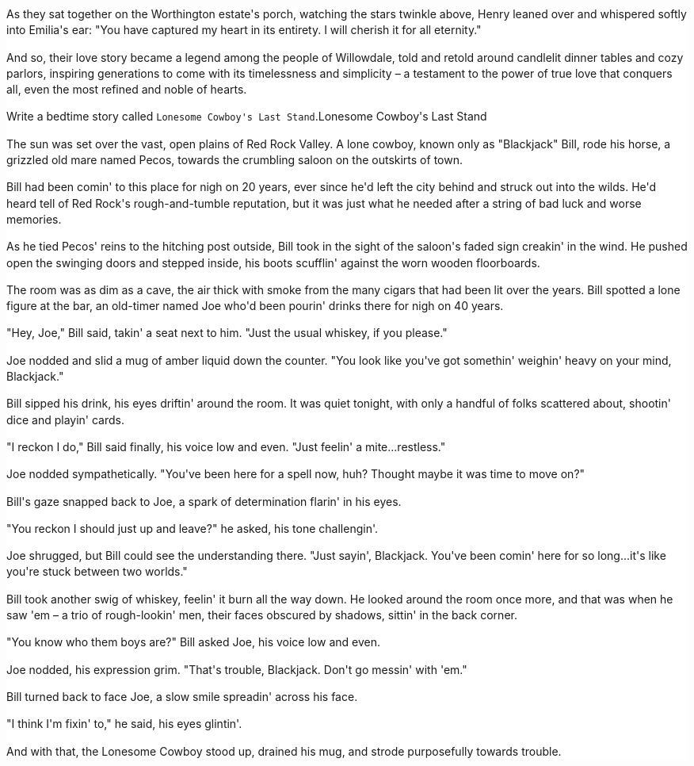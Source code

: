 As they sat together on the Worthington estate's porch, watching the stars twinkle above, Henry leaned over and whispered softly into Emilia's ear: "You have captured my heart in its entirety. I will cherish it for all eternity."

And so, their love story became a legend among the people of Willowdale, told and retold around candlelit dinner tables and cozy parlors, inspiring generations to come with its timelessness and simplicity – a testament to the power of true love that conquers all, even the most refined and noble of hearts.<end>

Write a bedtime story called `Lonesome Cowboy's Last Stand`.<start>Lonesome Cowboy's Last Stand

The sun was set over the vast, open plains of Red Rock Valley. A lone cowboy, known only as "Blackjack" Bill, rode his horse, a grizzled old mare named Pecos, towards the crumbling saloon on the outskirts of town.

Bill had been comin' to this place for nigh on 20 years, ever since he'd left the city behind and struck out into the wilds. He'd heard tell of Red Rock's rough-and-tumble reputation, but it was just what he needed after a string of bad luck and worse memories.

As he tied Pecos' reins to the hitching post outside, Bill took in the sight of the saloon's faded sign creakin' in the wind. He pushed open the swinging doors and stepped inside, his boots scufflin' against the worn wooden floorboards.

The room was as dim as a cave, the air thick with smoke from the many cigars that had been lit over the years. Bill spotted a lone figure at the bar, an old-timer named Joe who'd been pourin' drinks there for nigh on 40 years.

"Hey, Joe," Bill said, takin' a seat next to him. "Just the usual whiskey, if you please."

Joe nodded and slid a mug of amber liquid down the counter. "You look like you've got somethin' weighin' heavy on your mind, Blackjack."

Bill sipped his drink, his eyes driftin' around the room. It was quiet tonight, with only a handful of folks scattered about, shootin' dice and playin' cards.

"I reckon I do," Bill said finally, his voice low and even. "Just feelin' a mite...restless."

Joe nodded sympathetically. "You've been here for a spell now, huh? Thought maybe it was time to move on?"

Bill's gaze snapped back to Joe, a spark of determination flarin' in his eyes.

"You reckon I should just up and leave?" he asked, his tone challengin'.

Joe shrugged, but Bill could see the understanding there. "Just sayin', Blackjack. You've been comin' here for so long...it's like you're stuck between two worlds."

Bill took another swig of whiskey, feelin' it burn all the way down. He looked around the room once more, and that was when he saw 'em – a trio of rough-lookin' men, their faces obscured by shadows, sittin' in the back corner.

"You know who them boys are?" Bill asked Joe, his voice low and even.

Joe nodded, his expression grim. "That's trouble, Blackjack. Don't go messin' with 'em."

Bill turned back to face Joe, a slow smile spreadin' across his face.

"I think I'm fixin' to," he said, his eyes glintin'.

And with that, the Lonesome Cowboy stood up, drained his mug, and strode purposefully towards trouble.<end>
